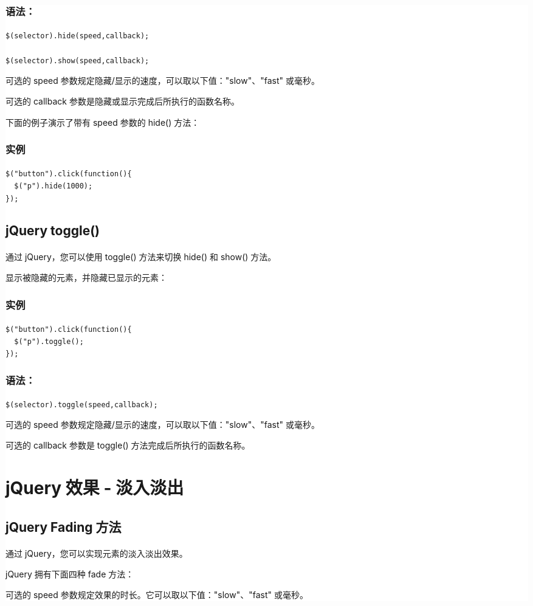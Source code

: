 ### 语法：

```
$(selector).hide(speed,callback);

$(selector).show(speed,callback);
```

可选的 speed 参数规定隐藏/显示的速度，可以取以下值："slow"、"fast" 或毫秒。

可选的 callback 参数是隐藏或显示完成后所执行的函数名称。

下面的例子演示了带有 speed 参数的 hide() 方法：

### 实例

```
$("button").click(function(){
  $("p").hide(1000);
});
```

## jQuery toggle()

通过 jQuery，您可以使用 toggle() 方法来切换 hide() 和 show() 方法。

显示被隐藏的元素，并隐藏已显示的元素：

### 实例

```
$("button").click(function(){
  $("p").toggle();
});
```

### 语法：

```
$(selector).toggle(speed,callback);
```

可选的 speed 参数规定隐藏/显示的速度，可以取以下值："slow"、"fast" 或毫秒。

可选的 callback 参数是 toggle() 方法完成后所执行的函数名称。

# jQuery 效果 - 淡入淡出

## jQuery Fading 方法

通过 jQuery，您可以实现元素的淡入淡出效果。

jQuery 拥有下面四种 fade 方法：

可选的 speed 参数规定效果的时长。它可以取以下值："slow"、"fast" 或毫秒。
